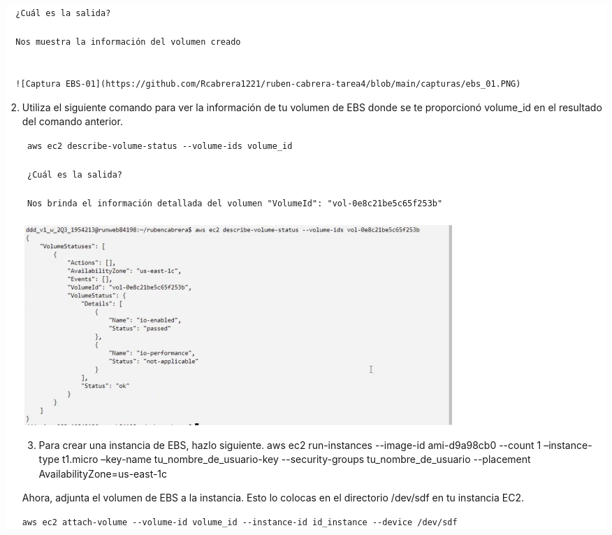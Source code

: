      ¿Cuál es la salida?

      Nos muestra la información del volumen creado

      
      ![Captura EBS-01](https://github.com/Rcabrera1221/ruben-cabrera-tarea4/blob/main/capturas/ebs_01.PNG)



2. Utiliza el siguiente comando para ver la información de tu volumen de EBS donde se te proporcionó volume_id 
        en el resultado del comando anterior.
        
        aws ec2 describe-volume-status --volume-ids volume_id

        ¿Cuál es la salida?

        Nos brinda el información detallada del volumen "VolumeId": "vol-0e8c21be5c65f253b"

   ![Captura EBS-02](https://github.com/Rcabrera1221/ruben-cabrera-tarea4/blob/main/capturas/ebs_02.PNG)

    3. Para crear una instancia de EBS, hazlo siguiente.
    aws ec2 run-instances --image-id ami-d9a98cb0 --count 1 –instance-type t1.micro –key-name
    tu_nombre_de_usuario-key --security-groups tu_nombre_de_usuario
    --placement AvailabilityZone=us-east-1c

    Ahora, adjunta el volumen de EBS a la instancia. Esto lo colocas en el directorio /dev/sdf en tu instancia EC2.

       aws ec2 attach-volume --volume-id volume_id --instance-id id_instance --device /dev/sdf
